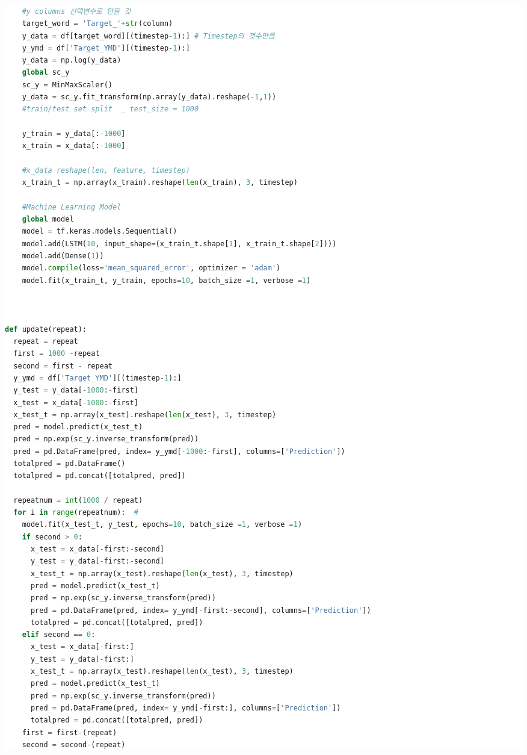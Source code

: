 ```python
    #y columns 선택변수로 만들 것 
    target_word = 'Target_'+str(column)
    y_data = df[target_word][(timestep-1):] # Timestep의 갯수만큼 
    y_ymd = df['Target_YMD'][(timestep-1):]
    y_data = np.log(y_data)
    global sc_y 
    sc_y = MinMaxScaler()
    y_data = sc_y.fit_transform(np.array(y_data).reshape(-1,1))
    #train/test set split  _ test_size = 1000

    y_train = y_data[:-1000]
    x_train = x_data[:-1000]

    #x_data reshape(len, feature, timestep)
    x_train_t = np.array(x_train).reshape(len(x_train), 3, timestep)
    
    #Machine Learning Model
    global model
    model = tf.keras.models.Sequential()
    model.add(LSTM(10, input_shape=(x_train_t.shape[1], x_train_t.shape[2])))
    model.add(Dense(1))
    model.compile(loss='mean_squared_error', optimizer = 'adam')
    model.fit(x_train_t, y_train, epochs=10, batch_size =1, verbose =1)



def update(repeat):
  repeat = repeat
  first = 1000 -repeat
  second = first - repeat
  y_ymd = df['Target_YMD'][(timestep-1):]
  y_test = y_data[-1000:-first]
  x_test = x_data[-1000:-first]
  x_test_t = np.array(x_test).reshape(len(x_test), 3, timestep)
  pred = model.predict(x_test_t)
  pred = np.exp(sc_y.inverse_transform(pred))
  pred = pd.DataFrame(pred, index= y_ymd[-1000:-first], columns=['Prediction'])
  totalpred = pd.DataFrame()
  totalpred = pd.concat([totalpred, pred])

  repeatnum = int(1000 / repeat)
  for i in range(repeatnum):  #
    model.fit(x_test_t, y_test, epochs=10, batch_size =1, verbose =1)  
    if second > 0:
      x_test = x_data[-first:-second]
      y_test = y_data[-first:-second]
      x_test_t = np.array(x_test).reshape(len(x_test), 3, timestep)
      pred = model.predict(x_test_t)
      pred = np.exp(sc_y.inverse_transform(pred))
      pred = pd.DataFrame(pred, index= y_ymd[-first:-second], columns=['Prediction'])
      totalpred = pd.concat([totalpred, pred])
    elif second == 0:
      x_test = x_data[-first:]
      y_test = y_data[-first:]
      x_test_t = np.array(x_test).reshape(len(x_test), 3, timestep)
      pred = model.predict(x_test_t)
      pred = np.exp(sc_y.inverse_transform(pred))
      pred = pd.DataFrame(pred, index= y_ymd[-first:], columns=['Prediction'])
      totalpred = pd.concat([totalpred, pred])
    first = first-(repeat)
    second = second-(repeat)


```
